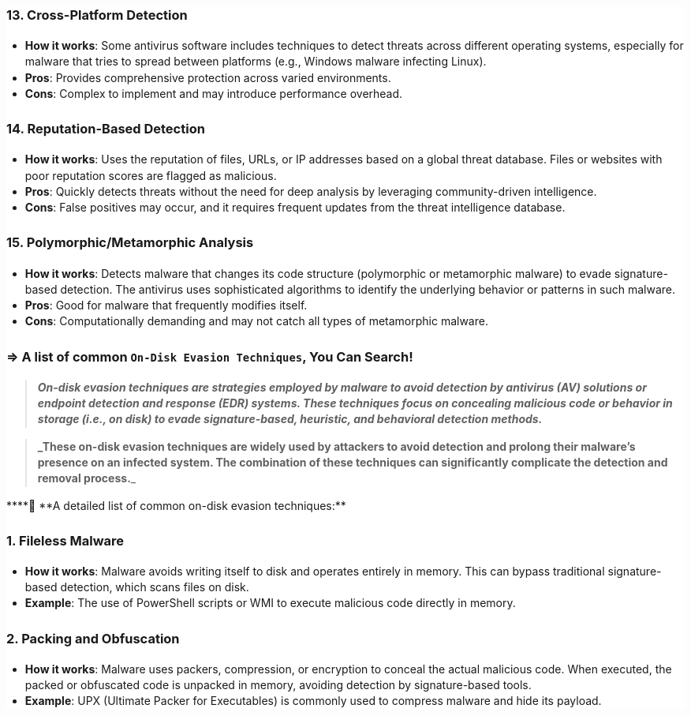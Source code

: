 ### 13. **Cross-Platform Detection**

- **How it works**: Some antivirus software includes techniques to detect threats across different operating systems, especially for malware that tries to spread between platforms (e.g., Windows malware infecting Linux).
- **Pros**: Provides comprehensive protection across varied environments.
- **Cons**: Complex to implement and may introduce performance overhead.

### 14. **Reputation-Based Detection**

- **How it works**: Uses the reputation of files, URLs, or IP addresses based on a global threat database. Files or websites with poor reputation scores are flagged as malicious.
- **Pros**: Quickly detects threats without the need for deep analysis by leveraging community-driven intelligence.
- **Cons**: False positives may occur, and it requires frequent updates from the threat intelligence database.

### 15. **Polymorphic/Metamorphic Analysis**

- **How it works**: Detects malware that changes its code structure (polymorphic or metamorphic malware) to evade signature-based detection. The antivirus uses sophisticated algorithms to identify the underlying behavior or patterns in such malware.
- **Pros**: Good for malware that frequently modifies itself.
- **Cons**: Computationally demanding and may not catch all types of metamorphic malware.

### ⇒ A list of common `On-Disk Evasion Techniques`, You Can Search!

> _**On-disk evasion techniques are strategies employed by malware to avoid detection by antivirus (AV) solutions or endpoint detection and response (EDR) systems. These techniques focus on concealing malicious code or behavior in storage (i.e., on disk) to evade signature-based, heuristic, and behavioral detection methods.**_

> **\_These on-disk evasion techniques are widely used by attackers to avoid detection and prolong their malware’s presence on an infected system. The combination of these techniques can significantly complicate the detection and removal process.**\_

\***\*📍 **A detailed list of common on-disk evasion techniques:\*\*

### 1. **Fileless Malware**

- **How it works**: Malware avoids writing itself to disk and operates entirely in memory. This can bypass traditional signature-based detection, which scans files on disk.
- **Example**: The use of PowerShell scripts or WMI to execute malicious code directly in memory.

### 2. **Packing and Obfuscation**

- **How it works**: Malware uses packers, compression, or encryption to conceal the actual malicious code. When executed, the packed or obfuscated code is unpacked in memory, avoiding detection by signature-based tools.
- **Example**: UPX (Ultimate Packer for Executables) is commonly used to compress malware and hide its payload.
